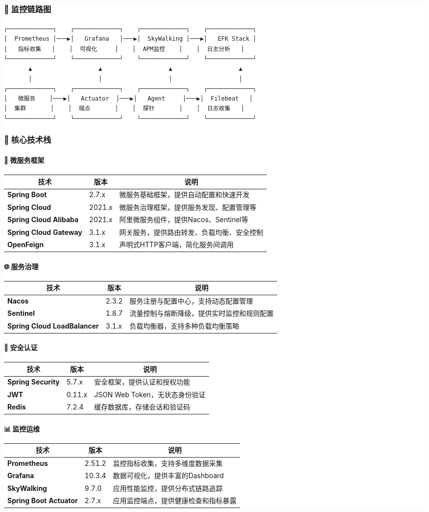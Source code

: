 ### 📡 监控链路图

```
┌─────────────┐    ┌─────────────┐    ┌─────────────┐    ┌─────────────┐
│  Prometheus │───▶│   Grafana   │───▶│  SkyWalking │───▶│   EFK Stack │
│   指标收集   │    │  可视化     │    │  APM监控    │    │  日志分析   │
└─────────────┘    └─────────────┘    └─────────────┘    └─────────────┘
       ▲                   ▲                   ▲                   ▲
       │                   │                   │                   │
┌─────────────┐    ┌─────────────┐    ┌─────────────┐    ┌─────────────┐
│   微服务    │───▶│   Actuator  │───▶│   Agent     │───▶│  Filebeat   │
│  集群       │    │  端点       │    │  探针       │    │  日志收集   │
└─────────────┘    └─────────────┘    └─────────────┘    └─────────────┘
```

### 🔧 核心技术栈

#### 🚀 微服务框架
| 技术 | 版本 | 说明 |
|------|------|------|
| **Spring Boot** | 2.7.x | 微服务基础框架，提供自动配置和快速开发 |
| **Spring Cloud** | 2021.x | 微服务治理框架，提供服务发现、配置管理等 |
| **Spring Cloud Alibaba** | 2021.x | 阿里微服务组件，提供Nacos、Sentinel等 |
| **Spring Cloud Gateway** | 3.1.x | 网关服务，提供路由转发、负载均衡、安全控制 |
| **OpenFeign** | 3.1.x | 声明式HTTP客户端，简化服务间调用 |

#### 🌐 服务治理
| 技术 | 版本 | 说明 |
|------|------|------|
| **Nacos** | 2.3.2 | 服务注册与配置中心，支持动态配置管理 |
| **Sentinel** | 1.8.7 | 流量控制与熔断降级，提供实时监控和规则配置 |
| **Spring Cloud LoadBalancer** | 3.1.x | 负载均衡器，支持多种负载均衡策略 |

#### 🔐 安全认证
| 技术 | 版本 | 说明 |
|------|------|------|
| **Spring Security** | 5.7.x | 安全框架，提供认证和授权功能 |
| **JWT** | 0.11.x | JSON Web Token，无状态身份验证 |
| **Redis** | 7.2.4 | 缓存数据库，存储会话和验证码 |

#### 📊 监控运维
| 技术 | 版本 | 说明 |
|------|------|------|
| **Prometheus** | 2.51.2 | 监控指标收集，支持多维度数据采集 |
| **Grafana** | 10.3.4 | 数据可视化，提供丰富的Dashboard |
| **SkyWalking** | 9.7.0 | 应用性能监控，提供分布式链路追踪 |
| **Spring Boot Actuator** | 2.7.x | 应用监控端点，提供健康检查和指标暴露 |
